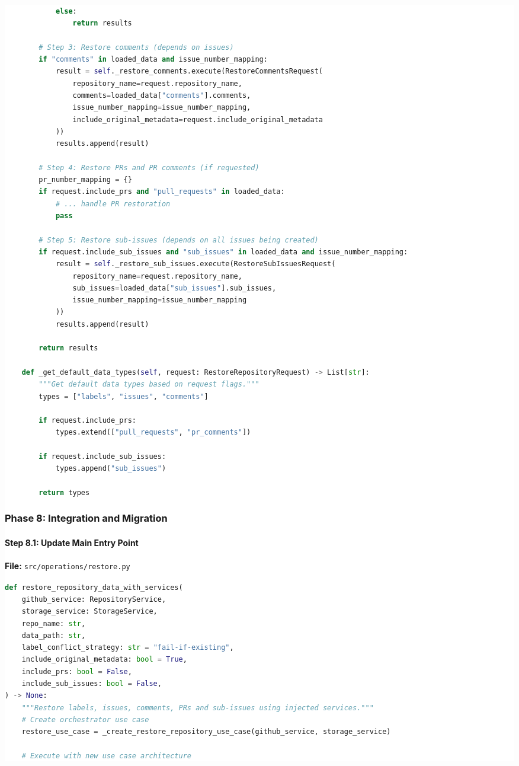 ```python
            else:
                return results
        
        # Step 3: Restore comments (depends on issues)
        if "comments" in loaded_data and issue_number_mapping:
            result = self._restore_comments.execute(RestoreCommentsRequest(
                repository_name=request.repository_name,
                comments=loaded_data["comments"].comments,
                issue_number_mapping=issue_number_mapping,
                include_original_metadata=request.include_original_metadata
            ))
            results.append(result)
        
        # Step 4: Restore PRs and PR comments (if requested)
        pr_number_mapping = {}
        if request.include_prs and "pull_requests" in loaded_data:
            # ... handle PR restoration
            pass
        
        # Step 5: Restore sub-issues (depends on all issues being created)
        if request.include_sub_issues and "sub_issues" in loaded_data and issue_number_mapping:
            result = self._restore_sub_issues.execute(RestoreSubIssuesRequest(
                repository_name=request.repository_name,
                sub_issues=loaded_data["sub_issues"].sub_issues,
                issue_number_mapping=issue_number_mapping
            ))
            results.append(result)
        
        return results

    def _get_default_data_types(self, request: RestoreRepositoryRequest) -> List[str]:
        """Get default data types based on request flags."""
        types = ["labels", "issues", "comments"]
        
        if request.include_prs:
            types.extend(["pull_requests", "pr_comments"])
        
        if request.include_sub_issues:
            types.append("sub_issues")
        
        return types
```

### Phase 8: Integration and Migration

#### Step 8.1: Update Main Entry Point
**File:** `src/operations/restore.py`
```python
def restore_repository_data_with_services(
    github_service: RepositoryService,
    storage_service: StorageService,
    repo_name: str,
    data_path: str,
    label_conflict_strategy: str = "fail-if-existing",
    include_original_metadata: bool = True,
    include_prs: bool = False,
    include_sub_issues: bool = False,
) -> None:
    """Restore labels, issues, comments, PRs and sub-issues using injected services."""
    # Create orchestrator use case
    restore_use_case = _create_restore_repository_use_case(github_service, storage_service)
    
    # Execute with new use case architecture
```